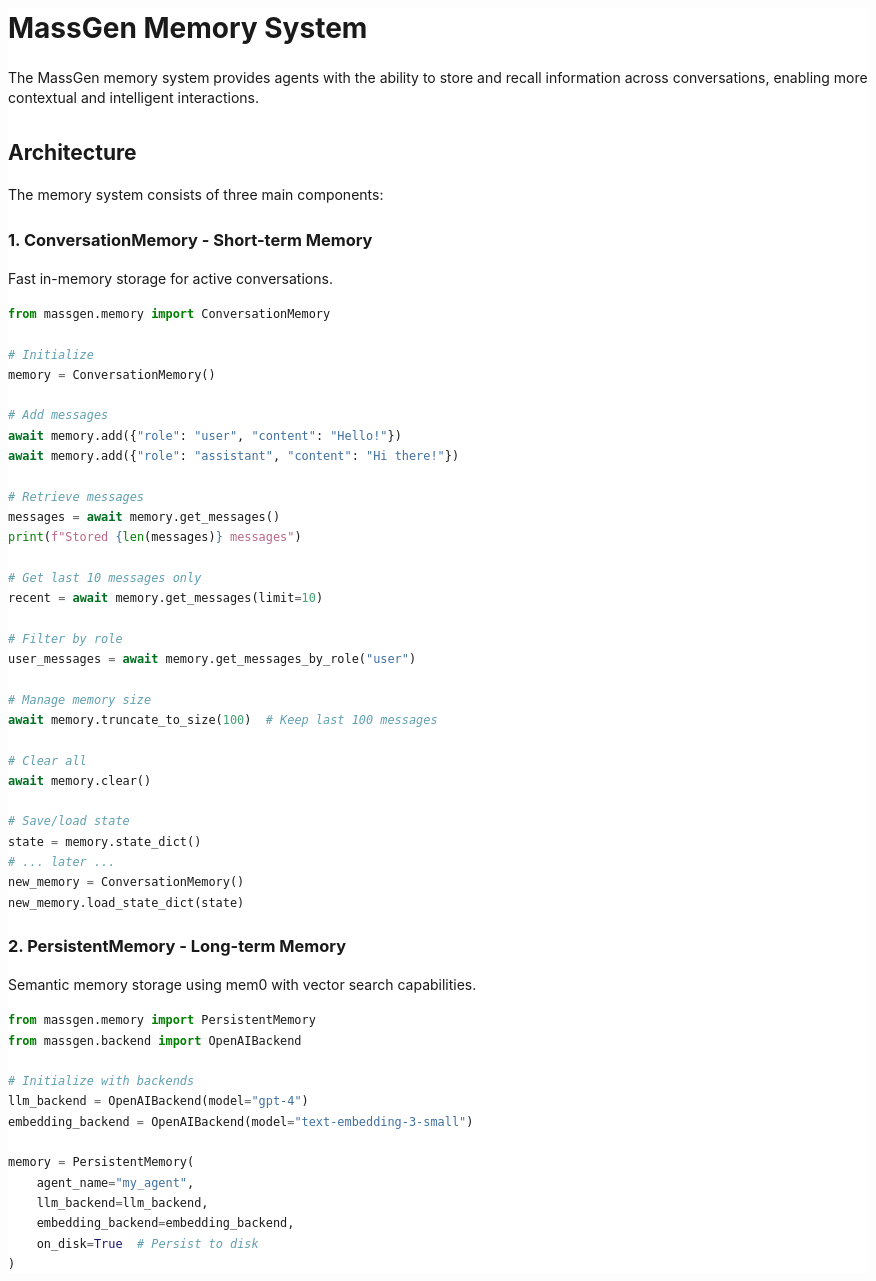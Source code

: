 # MassGen Memory System

The MassGen memory system provides agents with the ability to store and recall information across conversations, enabling more contextual and intelligent interactions.

## Architecture

The memory system consists of three main components:

### 1. **ConversationMemory** - Short-term Memory
Fast in-memory storage for active conversations.

```python
from massgen.memory import ConversationMemory

# Initialize
memory = ConversationMemory()

# Add messages
await memory.add({"role": "user", "content": "Hello!"})
await memory.add({"role": "assistant", "content": "Hi there!"})

# Retrieve messages
messages = await memory.get_messages()
print(f"Stored {len(messages)} messages")

# Get last 10 messages only
recent = await memory.get_messages(limit=10)

# Filter by role
user_messages = await memory.get_messages_by_role("user")

# Manage memory size
await memory.truncate_to_size(100)  # Keep last 100 messages

# Clear all
await memory.clear()

# Save/load state
state = memory.state_dict()
# ... later ...
new_memory = ConversationMemory()
new_memory.load_state_dict(state)
```

### 2. **PersistentMemory** - Long-term Memory
Semantic memory storage using mem0 with vector search capabilities.

```python
from massgen.memory import PersistentMemory
from massgen.backend import OpenAIBackend

# Initialize with backends
llm_backend = OpenAIBackend(model="gpt-4")
embedding_backend = OpenAIBackend(model="text-embedding-3-small")

memory = PersistentMemory(
    agent_name="my_agent",
    llm_backend=llm_backend,
    embedding_backend=embedding_backend,
    on_disk=True  # Persist to disk
)

```